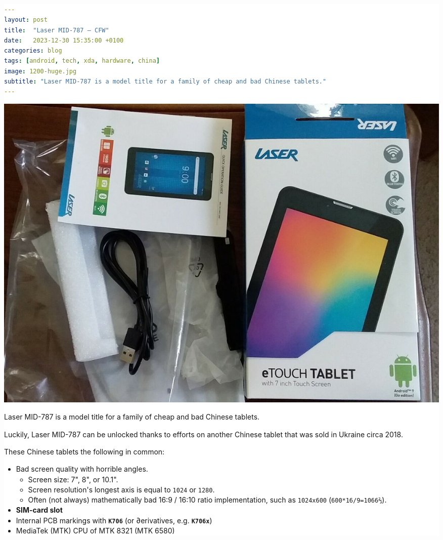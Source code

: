 ```yaml
---
layout: post
title:  "Laser MID-787 – CFW"
date:   2023-12-30 15:35:00 +0100
categories: blog
tags: [android, tech, xda, hardware, china]
image: 1200-huge.jpg
subtitle: "Laser MID-787 is a model title for a family of cheap and bad Chinese tablets."
---
```


![Laser MID-787 Huge](1200-huge.jpg)

Laser MID-787 is a model title for a family of cheap and bad Chinese tablets. 

Luckily, Laser MID-787 can be unlocked thanks to efforts on another Chinese tablet that was sold in Ukraine circa 2018.

These Chinese tablets the following in common:
* Bad screen quality with horrible angles.
	* Screen size: 7", 8", or 10.1".
	* Screen resolution's longest axis is equal to `1024` or `1280`.
	* Often (not always) mathematically bad 16:9 / 16:10 ratio implementation, such as `1024x600` (`600*16/9=1066⅔`).
* **SIM-card slot**
* Internal PCB markings with **`K706`** (or ∂erivatives, e.g. **`K706x`**)
* MediaTek (MTK) CPU of MTK 8321 (MTK 6580)
